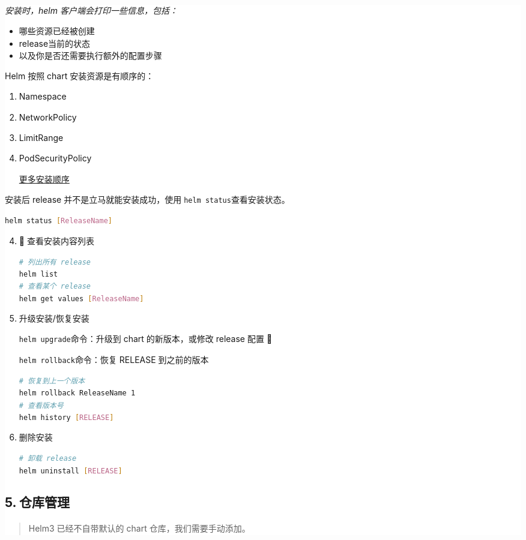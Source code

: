    *安装时，helm 客户端会打印一些信息，包括：*

   - 哪些资源已经被创建 
   - release当前的状态 
   - 以及你是否还需要执行额外的配置步骤

   Helm 按照 chart 安装资源是有顺序的：

   1. Namespace

   2. NetworkPolicy

   3. LimitRange

   4. PodSecurityPolicy

      [更多安装顺序](https://helm.sh/zh/docs/intro/using_helm/#helm-install%E5%AE%89%E8%A3%85%E4%B8%80%E4%B8%AA-helm-%E5%8C%85)

   安装后 release 并不是立马就能安装成功，使用 `helm status`查看安装状态。

   ```bash
   helm status [ReleaseName]
   ```

4. 🧾 查看安装内容列表

   ```bash
   # 列出所有 release
   helm list
   # 查看某个 release
   helm get values [ReleaseName]
   ```

   

5. 升级安装/恢复安装

   `helm upgrade`命令：升级到 chart 的新版本，或修改 release 配置 🌟

   `helm rollback`命令：恢复 RELEASE 到之前的版本

   ```bash
   # 恢复到上一个版本
   helm rollback ReleaseName 1
   # 查看版本号
   helm history [RELEASE]
   ```

6. 删除安装

   ```bash
   # 卸载 release
   helm uninstall [RELEASE]
   ```

   

## 5. 仓库管理

> Helm3 已经不自带默认的 chart 仓库，我们需要手动添加。

